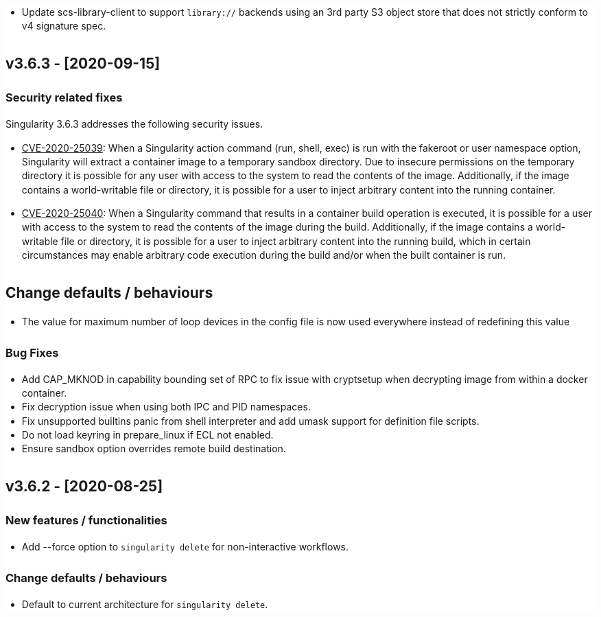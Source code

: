 - Update scs-library-client to support `library://` backends using an 3rd party
  S3 object store that does not strictly conform to v4 signature spec.

## v3.6.3 - \[2020-09-15\]

### Security related fixes

Singularity 3.6.3 addresses the following security issues.

- [CVE-2020-25039](https://github.com/hpcng/singularity/security/advisories/GHSA-w6v2-qchm-grj7):
  When a Singularity action command (run, shell, exec) is run with the fakeroot
  or user namespace option, Singularity will extract a container image to a
  temporary sandbox directory. Due to insecure permissions on the temporary
  directory it is possible for any user with access to the system to read the
  contents of the image. Additionally, if the image contains a world-writable
  file or directory, it is possible for a user to inject arbitrary content into
  the running container.

- [CVE-2020-25040](https://github.com/hpcng/singularity/security/advisories/GHSA-jv9c-w74q-6762):
  When a Singularity command that results in a container build operation is
  executed, it is possible for a user with access to the system to read the
  contents of the image during the build. Additionally, if the image contains a
  world-writable file or directory, it is possible for a user to inject
  arbitrary content into the running build, which in certain circumstances may
  enable arbitrary code execution during the build and/or when the built
  container is run.

## Change defaults / behaviours

- The value for maximum number of loop devices in the config file is now used
  everywhere instead of redefining this value

### Bug Fixes

- Add CAP_MKNOD in capability bounding set of RPC to fix issue with cryptsetup
  when decrypting image from within a docker container.
- Fix decryption issue when using both IPC and PID namespaces.
- Fix unsupported builtins panic from shell interpreter and add umask support
  for definition file scripts.
- Do not load keyring in prepare_linux if ECL not enabled.
- Ensure sandbox option overrides remote build destination.

## v3.6.2 - \[2020-08-25\]

### New features / functionalities

- Add --force option to `singularity delete` for non-interactive workflows.

### Change defaults / behaviours

- Default to current architecture for `singularity delete`.
